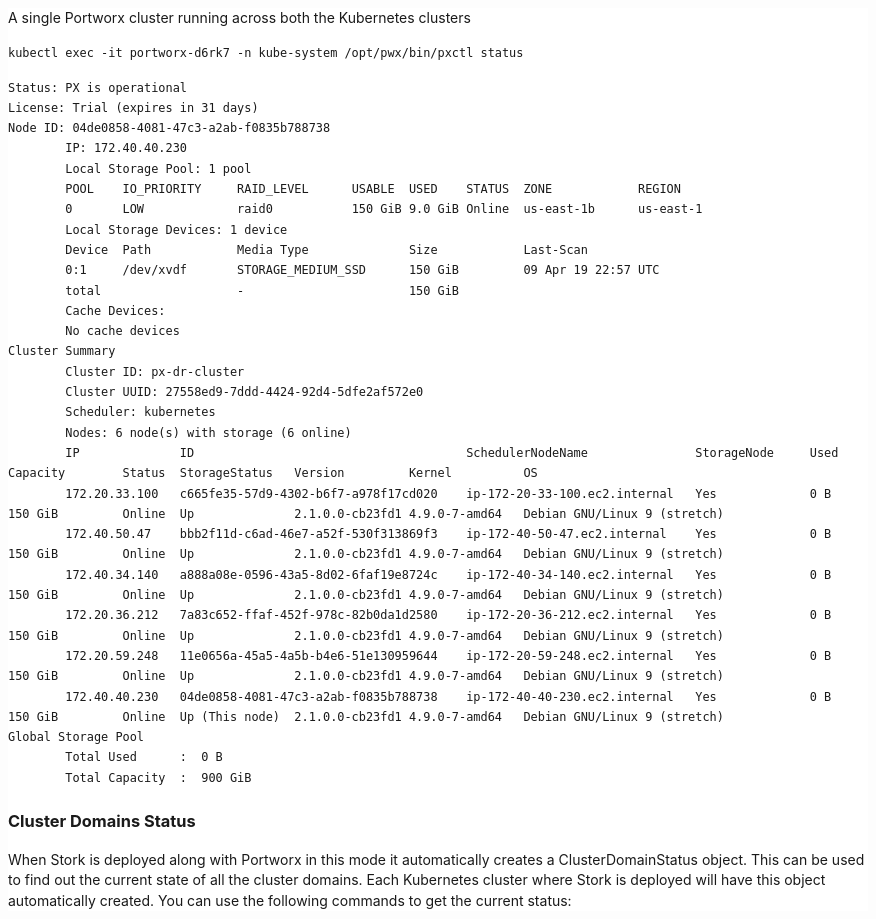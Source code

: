 A single Portworx cluster running across both the Kubernetes clusters

```text
kubectl exec -it portworx-d6rk7 -n kube-system /opt/pwx/bin/pxctl status
```

```output
Status: PX is operational
License: Trial (expires in 31 days)
Node ID: 04de0858-4081-47c3-a2ab-f0835b788738
        IP: 172.40.40.230
        Local Storage Pool: 1 pool
        POOL    IO_PRIORITY     RAID_LEVEL      USABLE  USED    STATUS  ZONE            REGION
        0       LOW             raid0           150 GiB 9.0 GiB Online  us-east-1b      us-east-1
        Local Storage Devices: 1 device
        Device  Path            Media Type              Size            Last-Scan
        0:1     /dev/xvdf       STORAGE_MEDIUM_SSD      150 GiB         09 Apr 19 22:57 UTC
        total                   -                       150 GiB
        Cache Devices:
        No cache devices
Cluster Summary
        Cluster ID: px-dr-cluster
        Cluster UUID: 27558ed9-7ddd-4424-92d4-5dfe2af572e0
        Scheduler: kubernetes
        Nodes: 6 node(s) with storage (6 online)
        IP              ID                                      SchedulerNodeName               StorageNode     Used    Capacity        Status  StorageStatus   Version         Kernel          OS
        172.20.33.100   c665fe35-57d9-4302-b6f7-a978f17cd020    ip-172-20-33-100.ec2.internal   Yes             0 B     150 GiB         Online  Up              2.1.0.0-cb23fd1 4.9.0-7-amd64   Debian GNU/Linux 9 (stretch)
        172.40.50.47    bbb2f11d-c6ad-46e7-a52f-530f313869f3    ip-172-40-50-47.ec2.internal    Yes             0 B     150 GiB         Online  Up              2.1.0.0-cb23fd1 4.9.0-7-amd64   Debian GNU/Linux 9 (stretch)
        172.40.34.140   a888a08e-0596-43a5-8d02-6faf19e8724c    ip-172-40-34-140.ec2.internal   Yes             0 B     150 GiB         Online  Up              2.1.0.0-cb23fd1 4.9.0-7-amd64   Debian GNU/Linux 9 (stretch)
        172.20.36.212   7a83c652-ffaf-452f-978c-82b0da1d2580    ip-172-20-36-212.ec2.internal   Yes             0 B     150 GiB         Online  Up              2.1.0.0-cb23fd1 4.9.0-7-amd64   Debian GNU/Linux 9 (stretch)
        172.20.59.248   11e0656a-45a5-4a5b-b4e6-51e130959644    ip-172-20-59-248.ec2.internal   Yes             0 B     150 GiB         Online  Up              2.1.0.0-cb23fd1 4.9.0-7-amd64   Debian GNU/Linux 9 (stretch)
        172.40.40.230   04de0858-4081-47c3-a2ab-f0835b788738    ip-172-40-40-230.ec2.internal   Yes             0 B     150 GiB         Online  Up (This node)  2.1.0.0-cb23fd1 4.9.0-7-amd64   Debian GNU/Linux 9 (stretch)
Global Storage Pool
        Total Used      :  0 B
        Total Capacity  :  900 GiB
```

### Cluster Domains Status

When Stork is deployed along with Portworx in this mode it automatically creates a ClusterDomainStatus object. This can be used to find out the current state of all the cluster domains.
Each Kubernetes cluster where Stork is deployed will have this object automatically created. You can use the following commands to get the current status:
